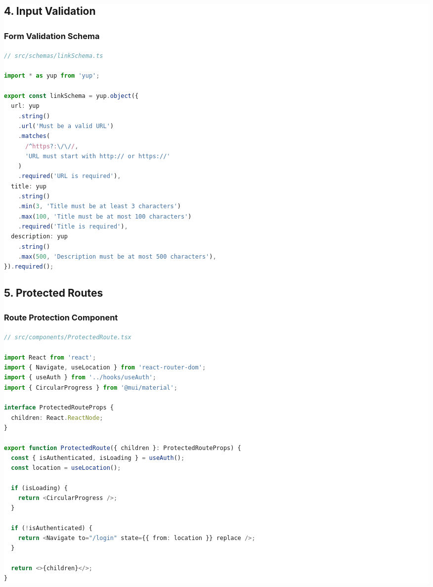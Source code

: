 ## 4. Input Validation

### Form Validation Schema

```typescript
// src/schemas/linkSchema.ts

import * as yup from 'yup';

export const linkSchema = yup.object({
  url: yup
    .string()
    .url('Must be a valid URL')
    .matches(
      /^https?:\/\//,
      'URL must start with http:// or https://'
    )
    .required('URL is required'),
  title: yup
    .string()
    .min(3, 'Title must be at least 3 characters')
    .max(100, 'Title must be at most 100 characters')
    .required('Title is required'),
  description: yup
    .string()
    .max(500, 'Description must be at most 500 characters'),
}).required();
```

## 5. Protected Routes

### Route Protection Component

```typescript
// src/components/ProtectedRoute.tsx

import React from 'react';
import { Navigate, useLocation } from 'react-router-dom';
import { useAuth } from '../hooks/useAuth';
import { CircularProgress } from '@mui/material';

interface ProtectedRouteProps {
  children: React.ReactNode;
}

export function ProtectedRoute({ children }: ProtectedRouteProps) {
  const { isAuthenticated, isLoading } = useAuth();
  const location = useLocation();

  if (isLoading) {
    return <CircularProgress />;
  }

  if (!isAuthenticated) {
    return <Navigate to="/login" state={{ from: location }} replace />;
  }

  return <>{children}</>;
}
```
